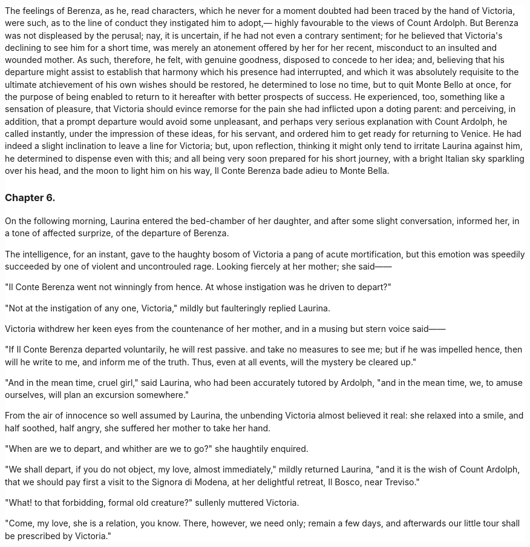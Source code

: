 The feelings of Berenza, as he, read characters, which he never for a moment doubted had been traced by the hand of Victoria, were such, as to the line of conduct they instigated him to adopt,— highly favourable to the views of Count Ardolph. But Berenza was not displeased by the perusal; nay, it is uncertain, if he had not even a contrary sentiment; for he believed that Victoria's declining to see him for a short time, was merely an atonement offered by her for her recent, misconduct to an insulted and wounded mother. As such, therefore, he felt, with genuine goodness, disposed to concede to her idea; and, believing that his departure might assist to establish that harmony which his presence had interrupted, and which it was absolutely requisite to the ultimate atchievement of his own wishes should be restored, he determined to lose no time, but to quit Monte Bello at once, for the purpose of being enabled to return to it hereafter with better prospects of success. He experienced, too, something like a sensation of pleasure, that Victoria should evince remorse for the pain she had inflicted upon a doting parent: and perceiving, in addition, that a prompt departure would avoid some unpleasant, and perhaps very serious explanation with Count Ardolph, he called instantly, under the impression of these ideas, for his servant, and ordered him to get ready for returning to Venice. He had indeed a slight inclination to leave a line for Victoria; but, upon reflection, thinking it might only tend to irritate Laurina against him, he determined to dispense even with this; and all being very soon prepared for his short journey, with a bright Italian sky sparkling over his head, and the moon to light him on his way, Il Conte Berenza bade adieu to Monte Bella.


### Chapter 6.

On the following morning, Laurina entered the bed-chamber of her daughter, and after some slight conversation, informed her, in a tone of affected surprize, of the departure of Berenza.

The intelligence, for an instant, gave to the haughty bosom of Victoria a pang of acute mortification, but this emotion was speedily succeeded by one of violent and uncontrouled rage. Looking fiercely at her mother; she said——

"Il Conte Berenza went not winningly from hence. At whose instigation was he driven to depart?"

"Not at the instigation of any one, Victoria," mildly but faulteringly replied Laurina.

Victoria withdrew her keen eyes from the countenance of her mother, and in a musing but stern voice said——

"If Il Conte Berenza departed voluntarily, he will rest passive. and take no measures to see me; but if he was impelled hence, then will he write to me, and inform me of the truth. Thus, even at all events, will the mystery be cleared up."

"And in the mean time, cruel girl," said Laurina, who had been accurately tutored by Ardolph, "and in the mean time, we, to amuse ourselves, will plan an excursion somewhere."

From the air of innocence so well assumed by Laurina, the unbending Victoria almost believed it real: she relaxed into a smile, and half soothed, half angry, she suffered her mother to take her hand.

"When are we to depart, and whither are we to go?" she haughtily enquired.

"We shall depart, if you do not object, my love, almost immediately," mildly returned Laurina, "and it is the wish of Count Ardolph, that we should pay first a visit to the Signora di Modena, at her delightful retreat, Il Bosco, near Treviso."

"What! to that forbidding, formal old creature?" sullenly muttered Victoria.

"Come, my love, she is a relation, you know. There, however, we need only; remain a few days, and afterwards our little tour shall be prescribed by Victoria."
